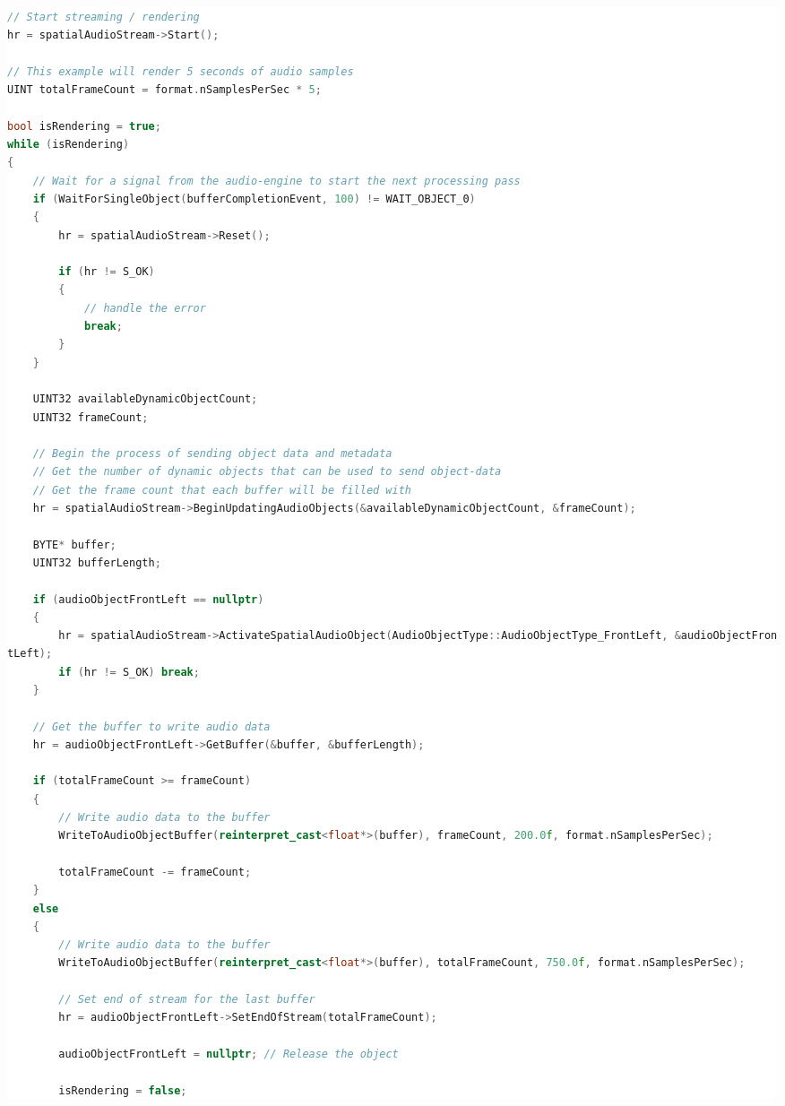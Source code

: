 
```C++
// Start streaming / rendering 
hr = spatialAudioStream->Start();

// This example will render 5 seconds of audio samples
UINT totalFrameCount = format.nSamplesPerSec * 5;

bool isRendering = true;
while (isRendering)
{
    // Wait for a signal from the audio-engine to start the next processing pass
    if (WaitForSingleObject(bufferCompletionEvent, 100) != WAIT_OBJECT_0)
    {
        hr = spatialAudioStream->Reset();

        if (hr != S_OK)
        {
            // handle the error
            break;
        }
    }

    UINT32 availableDynamicObjectCount;
    UINT32 frameCount;

    // Begin the process of sending object data and metadata
    // Get the number of dynamic objects that can be used to send object-data
    // Get the frame count that each buffer will be filled with 
    hr = spatialAudioStream->BeginUpdatingAudioObjects(&availableDynamicObjectCount, &frameCount);

    BYTE* buffer;
    UINT32 bufferLength;

    if (audioObjectFrontLeft == nullptr)
    {
        hr = spatialAudioStream->ActivateSpatialAudioObject(AudioObjectType::AudioObjectType_FrontLeft, &audioObjectFrontLeft);
        if (hr != S_OK) break;
    }

    // Get the buffer to write audio data
    hr = audioObjectFrontLeft->GetBuffer(&buffer, &bufferLength);

    if (totalFrameCount >= frameCount)
    {
        // Write audio data to the buffer
        WriteToAudioObjectBuffer(reinterpret_cast<float*>(buffer), frameCount, 200.0f, format.nSamplesPerSec);

        totalFrameCount -= frameCount;
    }
    else
    {
        // Write audio data to the buffer
        WriteToAudioObjectBuffer(reinterpret_cast<float*>(buffer), totalFrameCount, 750.0f, format.nSamplesPerSec);

        // Set end of stream for the last buffer 
        hr = audioObjectFrontLeft->SetEndOfStream(totalFrameCount);

        audioObjectFrontLeft = nullptr; // Release the object

        isRendering = false;
```